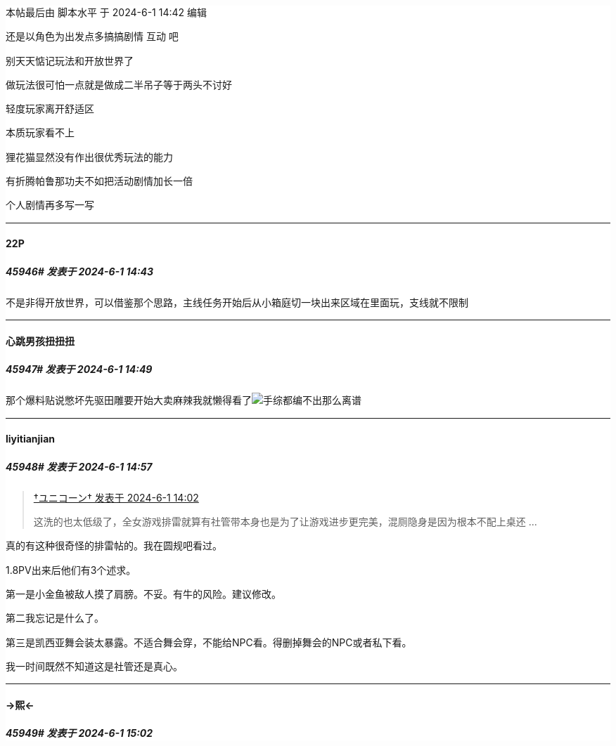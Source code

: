  本帖最后由 脚本水平 于 2024-6-1 14:42 编辑 

还是以角色为出发点多搞搞剧情 互动 吧

别天天惦记玩法和开放世界了

做玩法很可怕一点就是做成二半吊子等于两头不讨好

轻度玩家离开舒适区

本质玩家看不上

狸花猫显然没有作出很优秀玩法的能力

有折腾帕鲁那功夫不如把活动剧情加长一倍

个人剧情再多写一写

*****

####  22P  
##### 45946#       发表于 2024-6-1 14:43

不是非得开放世界，可以借鉴那个思路，主线任务开始后从小箱庭切一块出来区域在里面玩，支线就不限制


*****

####  心跳男孩扭扭扭  
##### 45947#       发表于 2024-6-1 14:49

那个爆料贴说憋坏先驱田雕要开始大卖麻辣我就懒得看了<img src="https://static.saraba1st.com/image/smiley/face2017/049.png" referrerpolicy="no-referrer">手综都编不出那么离谱


*****

####  liyitianjian  
##### 45948#       发表于 2024-6-1 14:57

<blockquote><a href="httphttps://bbs.saraba1st.com/2b/forum.php?mod=redirect&amp;goto=findpost&amp;pid=65077915&amp;ptid=2176281" target="_blank">†ユニコーン† 发表于 2024-6-1 14:02</a>

这洗的也太低级了，全女游戏排雷就算有社管带本身也是为了让游戏进步更完美，混厕隐身是因为根本不配上桌还 ...</blockquote>
真的有这种很奇怪的排雷帖的。我在圆规吧看过。

1.8PV出来后他们有3个述求。

第一是小金鱼被敌人摸了肩膀。不妥。有牛的风险。建议修改。

第二我忘记是什么了。

第三是凯西亚舞会装太暴露。不适合舞会穿，不能给NPC看。得删掉舞会的NPC或者私下看。

我一时间既然不知道这是社管还是真心。


*****

####  →熙←  
##### 45949#       发表于 2024-6-1 15:02
